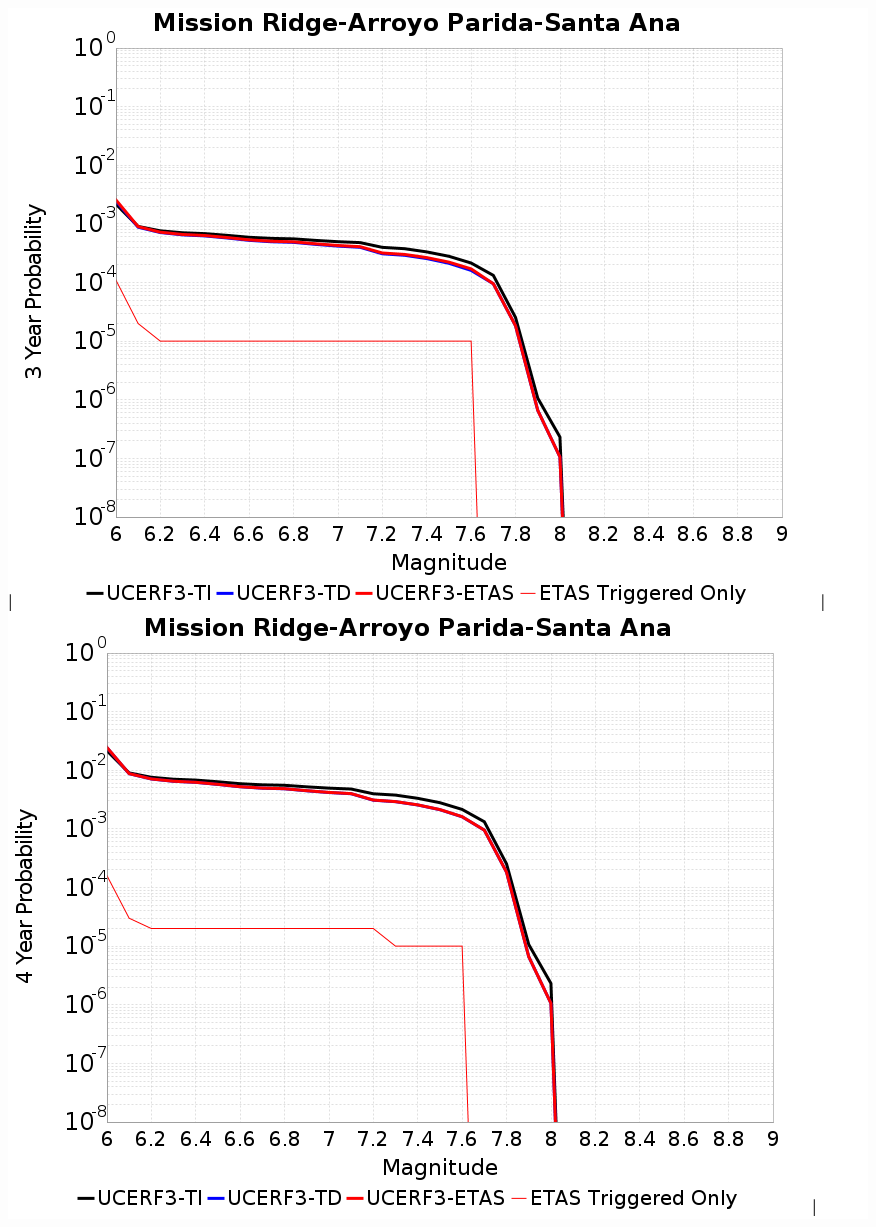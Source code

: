 | ![MPD](plots/parent_sect_mpds/Mission_Ridge_Arroyo_Parida_Santa_Ana_1yr.png) | ![MPD](plots/parent_sect_mpds/Mission_Ridge_Arroyo_Parida_Santa_Ana_10yr.png) |